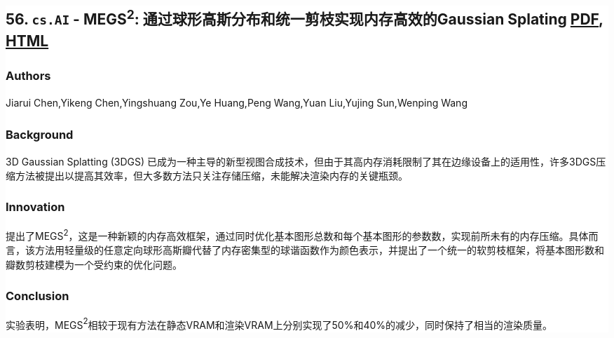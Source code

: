 ## 56. `cs.AI` - MEGS$^{2}$: 通过球形高斯分布和统一剪枝实现内存高效的Gaussian Splating [PDF](https://arxiv.org/pdf/2509.07021), [HTML](https://arxiv.org/abs/2509.07021)
### Authors
Jiarui Chen,Yikeng Chen,Yingshuang Zou,Ye Huang,Peng Wang,Yuan Liu,Yujing Sun,Wenping Wang
### Background
3D Gaussian Splatting (3DGS) 已成为一种主导的新型视图合成技术，但由于其高内存消耗限制了其在边缘设备上的适用性，许多3DGS压缩方法被提出以提高其效率，但大多数方法只关注存储压缩，未能解决渲染内存的关键瓶颈。
### Innovation
提出了MEGS$^{2}$，这是一种新颖的内存高效框架，通过同时优化基本图形总数和每个基本图形的参数数，实现前所未有的内存压缩。具体而言，该方法用轻量级的任意定向球形高斯瓣代替了内存密集型的球谐函数作为颜色表示，并提出了一个统一的软剪枝框架，将基本图形数和瓣数剪枝建模为一个受约束的优化问题。
### Conclusion
实验表明，MEGS$^{2}$相较于现有方法在静态VRAM和渲染VRAM上分别实现了50%和40%的减少，同时保持了相当的渲染质量。
